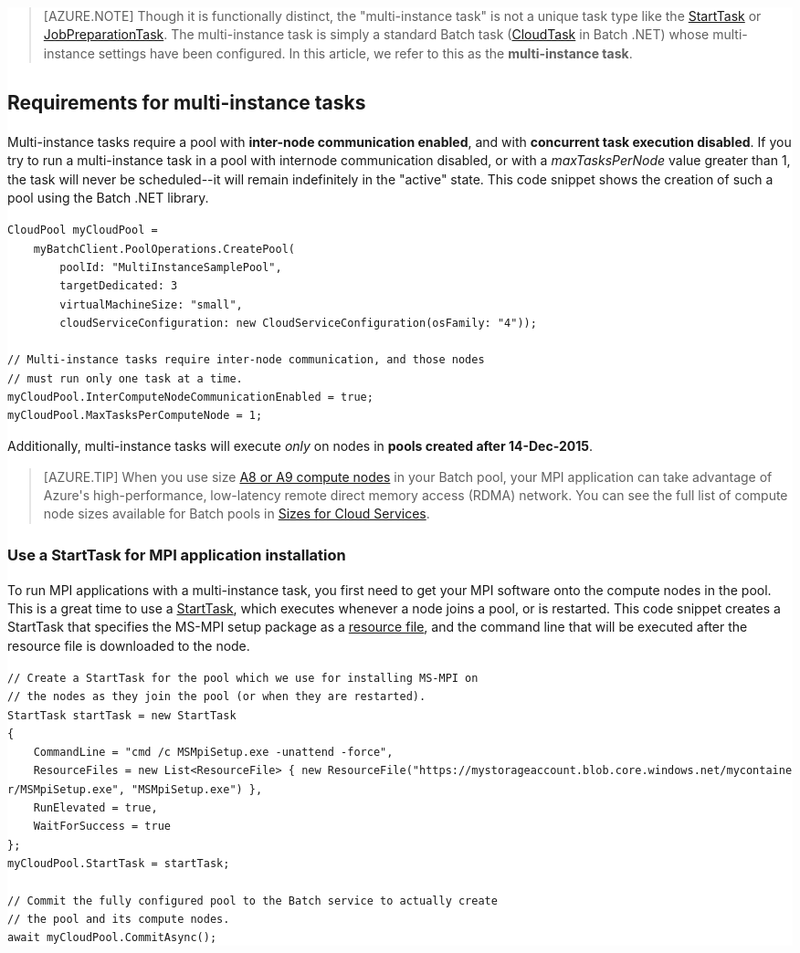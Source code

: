 > [AZURE.NOTE] Though it is functionally distinct, the "multi-instance task" is not a unique task type like the [StartTask][net_starttask] or [JobPreparationTask][net_jobprep]. The multi-instance task is simply a standard Batch task ([CloudTask][net_task] in Batch .NET) whose multi-instance settings have been configured. In this article, we refer to this as the **multi-instance task**.

## Requirements for multi-instance tasks

Multi-instance tasks require a pool with **inter-node communication enabled**, and with **concurrent task execution disabled**. If you try to run a multi-instance task in a pool with internode communication disabled, or with a *maxTasksPerNode* value greater than 1, the task will never be scheduled--it will remain indefinitely in the "active" state. This code snippet shows the creation of such a pool using the Batch .NET library.

```
CloudPool myCloudPool =
    myBatchClient.PoolOperations.CreatePool(
        poolId: "MultiInstanceSamplePool",
        targetDedicated: 3
        virtualMachineSize: "small",
        cloudServiceConfiguration: new CloudServiceConfiguration(osFamily: "4"));

// Multi-instance tasks require inter-node communication, and those nodes
// must run only one task at a time.
myCloudPool.InterComputeNodeCommunicationEnabled = true;
myCloudPool.MaxTasksPerComputeNode = 1;
```

Additionally, multi-instance tasks will execute *only* on nodes in **pools created after 14-Dec-2015**.

> [AZURE.TIP] When you use size [A8 or A9 compute nodes](../virtual-machines/virtual-machines-windows-a8-a9-a10-a11-specs.md) in your Batch pool, your MPI application can take advantage of Azure's high-performance, low-latency remote direct memory access (RDMA) network. You can see the full list of compute node sizes available for Batch pools in [Sizes for Cloud Services](./../cloud-services/cloud-services-sizes-specs.md).

### Use a StartTask for MPI application installation

To run MPI applications with a multi-instance task, you first need to get your MPI software onto the compute nodes in the pool. This is a great time to use a [StartTask][net_starttask], which executes whenever a node joins a pool, or is restarted. This code snippet creates a StartTask that specifies the MS-MPI setup package as a [resource file][net_resourcefile], and the command line that will be executed after the resource file is downloaded to the node.

```
// Create a StartTask for the pool which we use for installing MS-MPI on
// the nodes as they join the pool (or when they are restarted).
StartTask startTask = new StartTask
{
    CommandLine = "cmd /c MSMpiSetup.exe -unattend -force",
    ResourceFiles = new List<ResourceFile> { new ResourceFile("https://mystorageaccount.blob.core.windows.net/mycontainer/MSMpiSetup.exe", "MSMpiSetup.exe") },
    RunElevated = true,
    WaitForSuccess = true
};
myCloudPool.StartTask = startTask;

// Commit the fully configured pool to the Batch service to actually create
// the pool and its compute nodes.
await myCloudPool.CommitAsync();
```


[api_net]: http://msdn.microsoft.com/library/azure/mt348682.aspx
[api_rest]: http://msdn.microsoft.com/library/azure/dn820158.aspx
[batch_explorer]: https://github.com/Azure/azure-batch-samples/tree/master/CSharp/BatchExplorer
[cmd_start]: https://technet.microsoft.com/library/cc770297.aspx
[github_samples]: https://github.com/Azure/azure-batch-samples
[msmpi_msdn]: https://msdn.microsoft.com/library/bb524831.aspx
[msmpi_sdk]: http://go.microsoft.com/FWLink/p/?LinkID=389556
[msmpi_howto]: http://blogs.technet.com/b/windowshpc/archive/2015/02/02/how-to-compile-and-run-a-simple-ms-mpi-program.aspx
[net_jobprep]: https://msdn.microsoft.com/library/azure/microsoft.azure.batch.jobpreparationtask.aspx
[net_multiinstance_class]: https://msdn.microsoft.com/library/azure/microsoft.azure.batch.multiinstancesettings.aspx
[net_multiinstance_prop]: https://msdn.microsoft.com/library/azure/microsoft.azure.batch.cloudtask.multiinstancesettings.aspx
[net_multiinsance_commonresfiles]: https://msdn.microsoft.com/library/azure/microsoft.azure.batch.multiinstancesettings.commonresourcefiles.aspx
[net_multiinstance_coordcmdline]: https://msdn.microsoft.com/library/azure/microsoft.azure.batch.multiinstancesettings.coordinationcommandline.aspx
[net_multiinstance_numinstances]: https://msdn.microsoft.com/library/azure/microsoft.azure.batch.multiinstancesettings.numberofinstances.aspx
[net_pool]: https://msdn.microsoft.com/library/azure/microsoft.azure.batch.cloudpool.aspx
[net_pool_create]: https://msdn.microsoft.com/library/azure/microsoft.azure.batch.pooloperations.createpool.aspx
[net_pool_starttask]: https://msdn.microsoft.com/library/azure/microsoft.azure.batch.cloudpool.starttask.aspx
[net_resourcefile]: https://msdn.microsoft.com/library/azure/microsoft.azure.batch.resourcefile.aspx
[net_starttask]: https://msdn.microsoft.com/library/azure/microsoft.azure.batch.starttask.aspx
[net_starttask_cmdline]: https://msdn.microsoft.com/library/azure/microsoft.azure.batch.starttask.commandline.aspx
[net_task]: https://msdn.microsoft.com/library/azure/microsoft.azure.batch.cloudtask.aspx
[net_taskconstraints]: https://msdn.microsoft.com/library/azure/microsoft.azure.batch.taskconstraints.aspx
[net_taskconstraint_maxretry]: https://msdn.microsoft.com/library/azure/microsoft.azure.batch.taskconstraints.maxtaskretrycount.aspx
[net_taskconstraint_maxwallclock]: https://msdn.microsoft.com/library/azure/microsoft.azure.batch.taskconstraints.maxwallclocktime.aspx
[net_taskconstraint_retention]: https://msdn.microsoft.com/library/azure/microsoft.azure.batch.taskconstraints.retentiontime.aspx
[net_task_listsubtasks]: https://msdn.microsoft.com/library/azure/microsoft.azure.batch.cloudtask.listsubtasks.aspx
[net_task_listnodefiles]: https://msdn.microsoft.com/library/azure/microsoft.azure.batch.cloudtask.listnodefiles.aspx
[poolops_getnodefile]: https://msdn.microsoft.com/library/azure/microsoft.azure.batch.pooloperations.getnodefile.aspx
[rest_multiinstance]: https://msdn.microsoft.com/library/azure/mt637905.aspx
[1]: ./media/batch-mpi/batch_mpi_01.png "Multi-instance overview"